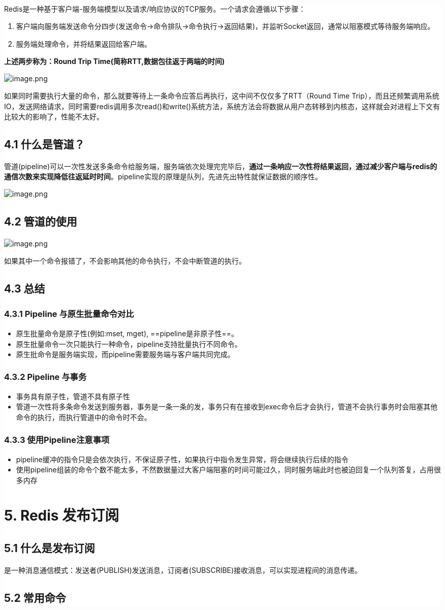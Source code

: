 Redis是一种基于客户端-服务端模型以及请求/响应协议的TCP服务。一个请求会遵循以下步骤：

1. 客户端向服务端发送命令分四步(发送命令→命令排队→命令执行→返回结果)，并监听Socket返回，通常以阻塞模式等待服务端响应。

2. 服务端处理命令，并将结果返回给客户端。

**上述两步称为：Round Trip Time(简称RTT,数据包往返于两端的时间)**

![image.png](https://raw.githubusercontent.com/michik0/notes-image/master/20230228213428.png)

如果同时需要执行大量的命令，那么就要等待上一条命令应答后再执行，这中间不仅仅多了RTT（Round Time Trip），而且还频繁调用系统IO，发送网络请求，同时需要redis调用多次read()和write()系统方法，系统方法会将数据从用户态转移到内核态，这样就会对进程上下文有比较大的影响了，性能不太好。

## 4.1 什么是管道？

管道(pipeline)可以一次性发送多条命令给服务端，服务端依次处理完完毕后，**通过一条响应一次性将结果返回，通过减少客户端与redis的通信次数来实现降低往返延时时间**。pipeline实现的原理是队列，先进先出特性就保证数据的顺序性。

![image.png](https://raw.githubusercontent.com/michik0/notes-image/master/20230228213535.png)

## 4.2 管道的使用

![image.png](https://raw.githubusercontent.com/michik0/notes-image/master/20230228232600.png)

如果其中一个命令报错了，不会影响其他的命令执行，不会中断管道的执行。

## 4.3 总结

### 4.3.1 Pipeline 与原生批量命令对比

- 原生批量命令是原子性(例如:mset, mget), ==pipeline是非原子性==。
- 原生批量命令一次只能执行一种命令，pipeline支持批量执行不同命令。
- 原生批命令是服务端实现，而pipeline需要服务端与客户端共同完成。

### 4.3.2 Pipeline 与事务

- 事务具有原子性，管道不具有原子性
- 管道一次性将多条命令发送到服务器，事务是一条一条的发，事务只有在接收到exec命令后才会执行，管道不会执行事务时会阻塞其他命令的执行，而执行管道中的命令时不会。

### 4.3.3 使用Pipeline注意事项

- pipeline缓冲的指令只是会依次执行，不保证原子性，如果执行中指令发生异常，将会继续执行后续的指令
- 使用pipeline组装的命令个数不能太多，不然数据量过大客户端阻塞的时间可能过久，同时服务端此时也被迫回复一个队列答复，占用很多内存

# 5. Redis 发布订阅

## 5.1 什么是发布订阅

是一种消息通信模式：发送者(PUBLISH)发送消息，订阅者(SUBSCRIBE)接收消息，可以实现进程间的消息传递。

## 5.2 常用命令
